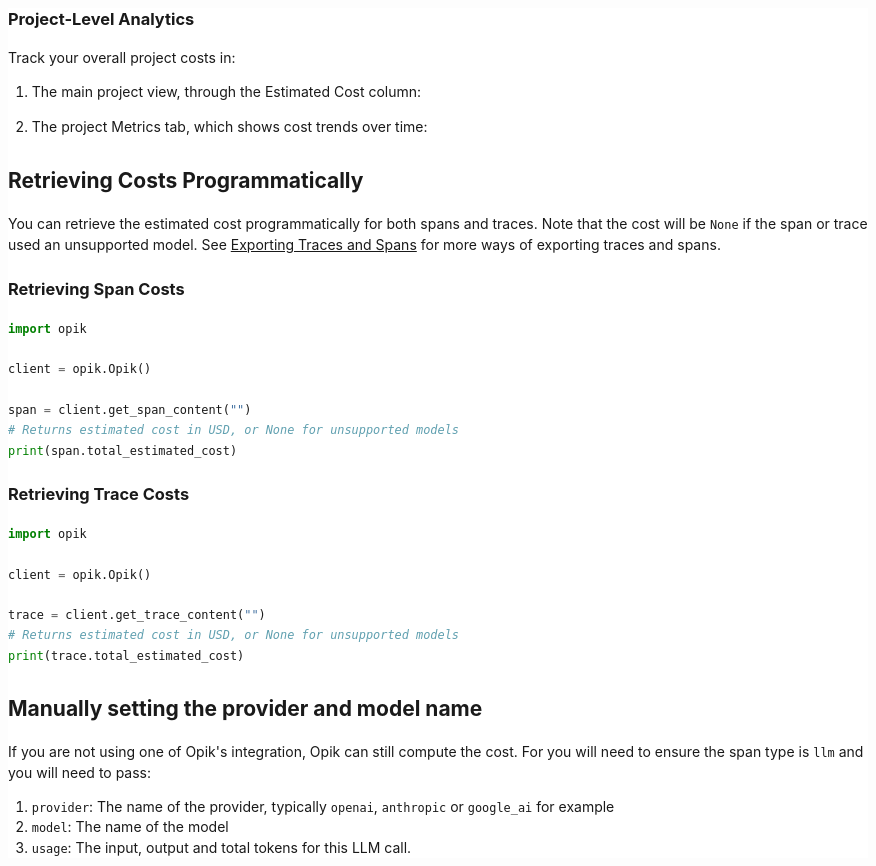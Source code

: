 
  


### Project-Level Analytics

Track your overall project costs in:

1. The main project view, through the Estimated Cost column:

   
     
   

2. The project Metrics tab, which shows cost trends over time:
   
     
   

## Retrieving Costs Programmatically

You can retrieve the estimated cost programmatically for both spans and traces. Note that the cost will be `None` if the span or trace used an unsupported model. See [Exporting Traces and Spans](/tracing/export_data) for more ways of exporting traces and spans.

### Retrieving Span Costs

```python
import opik

client = opik.Opik()

span = client.get_span_content("")
# Returns estimated cost in USD, or None for unsupported models
print(span.total_estimated_cost)
```

### Retrieving Trace Costs

```python
import opik

client = opik.Opik()

trace = client.get_trace_content("")
# Returns estimated cost in USD, or None for unsupported models
print(trace.total_estimated_cost)
```

## Manually setting the provider and model name

If you are not using one of Opik's integration, Opik can still compute the cost. For you will need to ensure the
span type is `llm` and you will need to pass:

1. `provider`: The name of the provider, typically `openai`, `anthropic` or `google_ai` for example
2. `model`: The name of the model
3. `usage`: The input, output and total tokens for this LLM call.
